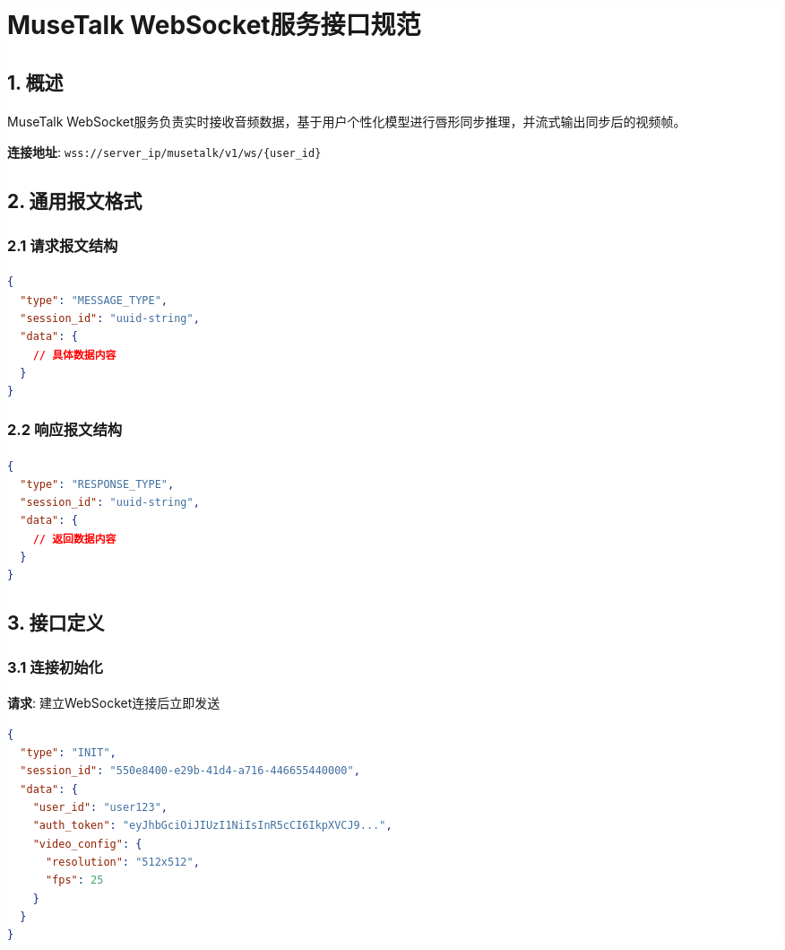 # MuseTalk WebSocket服务接口规范

## 1. 概述

MuseTalk WebSocket服务负责实时接收音频数据，基于用户个性化模型进行唇形同步推理，并流式输出同步后的视频帧。

**连接地址**: `wss://server_ip/musetalk/v1/ws/{user_id}`

## 2. 通用报文格式

### 2.1 请求报文结构
```json
{
  "type": "MESSAGE_TYPE",
  "session_id": "uuid-string",
  "data": {
    // 具体数据内容
  }
}
```

### 2.2 响应报文结构
```json
{
  "type": "RESPONSE_TYPE", 
  "session_id": "uuid-string",
  "data": {
    // 返回数据内容
  }
}
```

## 3. 接口定义

### 3.1 连接初始化

**请求**: 建立WebSocket连接后立即发送
```json
{
  "type": "INIT",
  "session_id": "550e8400-e29b-41d4-a716-446655440000",
  "data": {
    "user_id": "user123",
    "auth_token": "eyJhbGciOiJIUzI1NiIsInR5cCI6IkpXVCJ9...",
    "video_config": {
      "resolution": "512x512",
      "fps": 25
    }
  }
}
```
